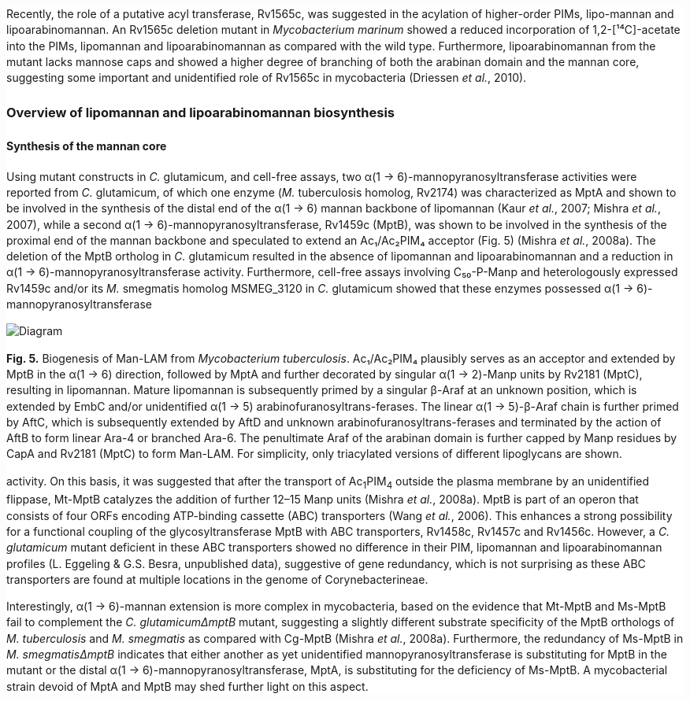 Recently, the role of a putative acyl transferase, Rv1565c, was suggested in the acylation of higher-order PIMs, lipo-mannan and lipoarabinomannan. An Rv1565c deletion mutant in *Mycobacterium marinum* showed a reduced incorporation of 1,2-[¹⁴C]-acetate into the PIMs, lipomannan and lipoarabinomannan as compared with the wild type. Furthermore, lipoarabinomannan from the mutant lacks mannose caps and showed a higher degree of branching of both the arabinan domain and the mannan core, suggesting some important and unidentified role of Rv1565c in mycobacteria (Driessen *et al.*, 2010).

### Overview of lipomannan and lipoarabinomannan biosynthesis

#### Synthesis of the mannan core

Using mutant constructs in *C.* glutamicum, and cell-free assays, two α(1 → 6)-mannopyranosyltransferase activities were reported from *C.* glutamicum, of which one enzyme (*M.* tuberculosis homolog, Rv2174) was characterized as MptA and shown to be involved in the synthesis of the distal end of the α(1 → 6) mannan backbone of lipomannan (Kaur *et al.*, 2007; Mishra *et al.*, 2007), while a second α(1 → 6)-mannopyranosyltransferase, Rv1459c (MptB), was shown to be involved in the synthesis of the proximal end of the mannan backbone and speculated to extend an Ac₁/Ac₂PIM₄ acceptor (Fig. 5) (Mishra *et al.*, 2008a). The deletion of the MptB ortholog in *C.* glutamicum resulted in the absence of lipomannan and lipoarabinomannan and a reduction in α(1 → 6)-mannopyranosyltransferase activity. Furthermore, cell-free assays involving C₅₀-P-Manp and heterologously expressed Rv1459c and/or its *M.* smegmatis homolog MSMEG_3120 in *C.* glutamicum showed that these enzymes possessed α(1 → 6)-mannopyranosyltransferase

![Diagram](attachment:diagram.png)

**Fig. 5.** Biogenesis of Man-LAM from *Mycobacterium tuberculosis*. Ac₁/Ac₂PIM₄ plausibly serves as an acceptor and extended by MptB in the α(1 → 6) direction, followed by MptA and further decorated by singular α(1 → 2)-Manp units by Rv2181 (MptC), resulting in lipomannan. Mature lipomannan is subsequently primed by a singular β-Araf at an unknown position, which is extended by EmbC and/or unidentified α(1 → 5) arabinofuranosyltrans-ferases. The linear α(1 → 5)-β-Araf chain is further primed by AftC, which is subsequently extended by AftD and unknown arabinofuranosyltrans-ferases and terminated by the action of AftB to form linear Ara-4 or branched Ara-6. The penultimate Araf of the arabinan domain is further capped by Manp residues by CapA and Rv2181 (MptC) to form Man-LAM. For simplicity, only triacylated versions of different lipoglycans are shown.

activity. On this basis, it was suggested that after the transport of Ac<sub>1</sub>PIM<sub>4</sub> outside the plasma membrane by an unidentified flippase, Mt-MptB catalyzes the addition of further 12–15 Manp units (Mishra *et al.*, 2008a). MptB is part of an operon that consists of four ORFs encoding ATP-binding cassette (ABC) transporters (Wang *et al.*, 2006). This enhances a strong possibility for a functional coupling of the glycosyltransferase MptB with ABC transporters, Rv1458c, Rv1457c and Rv1456c. However, a *C. glutamicum* mutant deficient in these ABC transporters showed no difference in their PIM, lipomannan and lipoarabinomannan profiles (L. Eggeling & G.S. Besra, unpublished data), suggestive of gene redundancy, which is not surprising as these ABC transporters are found at multiple locations in the genome of Corynebacterineae.

Interestingly, α(1 → 6)-mannan extension is more complex in mycobacteria, based on the evidence that Mt-MptB and Ms-MptB fail to complement the *C. glutamicumΔmptB* mutant, suggesting a slightly different substrate specificity of the MptB orthologs of *M. tuberculosis* and *M. smegmatis* as compared with Cg-MptB (Mishra *et al.*, 2008a). Furthermore, the redundancy of Ms-MptB in *M. smegmatisΔmptB* indicates that either another as yet unidentified mannopyranosyltransferase is substituting for MptB in the mutant or the distal α(1 → 6)-mannopyranosyltransferase, MptA, is substituting for the deficiency of Ms-MptB. A mycobacterial strain devoid of MptA and MptB may shed further light on this aspect.
